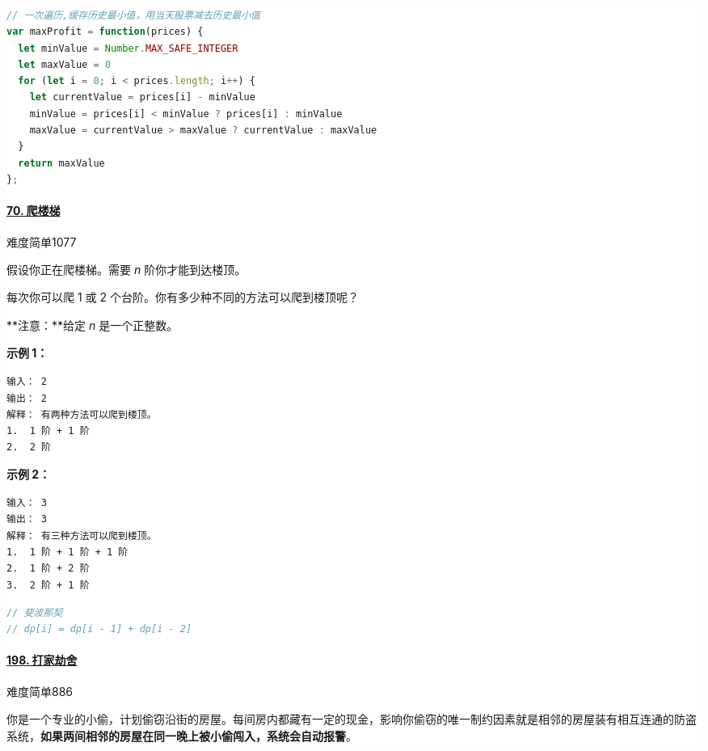 ```js
// 一次遍历,缓存历史最小值，用当天股票减去历史最小值
var maxProfit = function(prices) {
  let minValue = Number.MAX_SAFE_INTEGER
  let maxValue = 0
  for (let i = 0; i < prices.length; i++) {
    let currentValue = prices[i] - minValue
    minValue = prices[i] < minValue ? prices[i] : minValue
    maxValue = currentValue > maxValue ? currentValue : maxValue
  }
  return maxValue
};
```

#### [70. 爬楼梯](https://leetcode-cn.com/problems/climbing-stairs/)

难度简单1077

假设你正在爬楼梯。需要 *n* 阶你才能到达楼顶。

每次你可以爬 1 或 2 个台阶。你有多少种不同的方法可以爬到楼顶呢？

**注意：**给定 *n* 是一个正整数。

**示例 1：**

```
输入： 2
输出： 2
解释： 有两种方法可以爬到楼顶。
1.  1 阶 + 1 阶
2.  2 阶
```

**示例 2：**

```
输入： 3
输出： 3
解释： 有三种方法可以爬到楼顶。
1.  1 阶 + 1 阶 + 1 阶
2.  1 阶 + 2 阶
3.  2 阶 + 1 阶
```

```js
// 斐波那契
// dp[i] = dp[i - 1] + dp[i - 2]
```

#### [198. 打家劫舍](https://leetcode-cn.com/problems/house-robber/)

难度简单886

你是一个专业的小偷，计划偷窃沿街的房屋。每间房内都藏有一定的现金，影响你偷窃的唯一制约因素就是相邻的房屋装有相互连通的防盗系统，**如果两间相邻的房屋在同一晚上被小偷闯入，系统会自动报警**。
